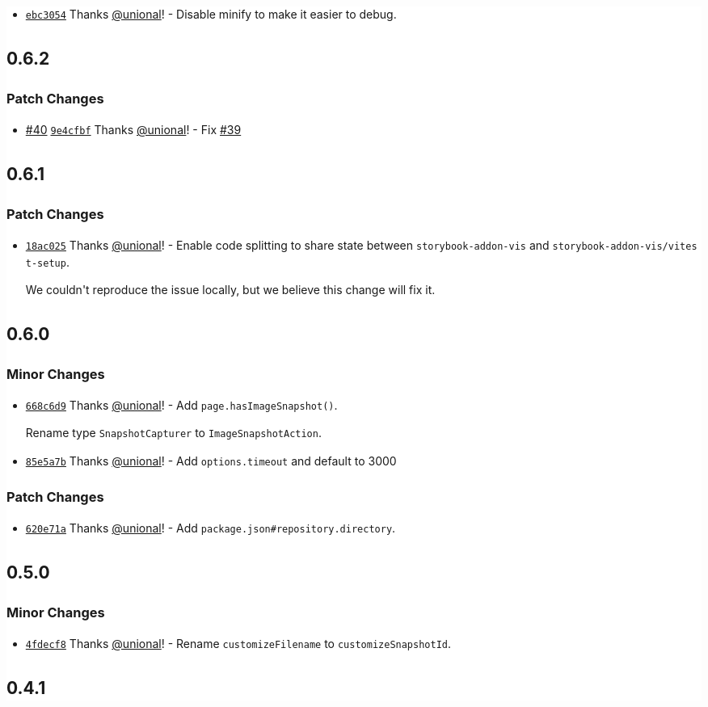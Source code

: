 - [`ebc3054`](https://github.com/repobuddy/storybook-addon-vis/commit/ebc3054e1dd0388f7e56ac9a7d62e61046fa9823) Thanks [@unional](https://github.com/unional)! - Disable minify to make it easier to debug.

## 0.6.2

### Patch Changes

- [#40](https://github.com/repobuddy/storybook-addon-vis/pull/40) [`9e4cfbf`](https://github.com/repobuddy/storybook-addon-vis/commit/9e4cfbf7fa820fba8f27397ff5b65652c3f41efb) Thanks [@unional](https://github.com/unional)! - Fix [#39](https://github.com/repobuddy/storybook-addon-vis/issues/39)

## 0.6.1

### Patch Changes

- [`18ac025`](https://github.com/repobuddy/storybook-addon-vis/commit/18ac025028ad31e6ed499ad4a6c1e5e5580d1006) Thanks [@unional](https://github.com/unional)! - Enable code splitting to share state between `storybook-addon-vis` and `storybook-addon-vis/vitest-setup`.

  We couldn't reproduce the issue locally, but we believe this change will fix it.

## 0.6.0

### Minor Changes

- [`668c6d9`](https://github.com/repobuddy/storybook-addon-vis/commit/668c6d96e06cf587b319f521a122d18566049f64) Thanks [@unional](https://github.com/unional)! - Add `page.hasImageSnapshot()`.

  Rename type `SnapshotCapturer` to `ImageSnapshotAction`.

- [`85e5a7b`](https://github.com/repobuddy/storybook-addon-vis/commit/85e5a7b4203c3f1ffa57e88e5d8ac49b437ae19b) Thanks [@unional](https://github.com/unional)! - Add `options.timeout` and default to 3000

### Patch Changes

- [`620e71a`](https://github.com/repobuddy/storybook-addon-vis/commit/620e71a392ff0e26afd63e9375b6fabd8ab322ff) Thanks [@unional](https://github.com/unional)! - Add `package.json#repository.directory`.

## 0.5.0

### Minor Changes

- [`4fdecf8`](https://github.com/repobuddy/storybook-addon-vis/commit/4fdecf8939559af982fca8aec6b267870eb7a75f) Thanks [@unional](https://github.com/unional)! - Rename `customizeFilename` to `customizeSnapshotId`.

## 0.4.1
